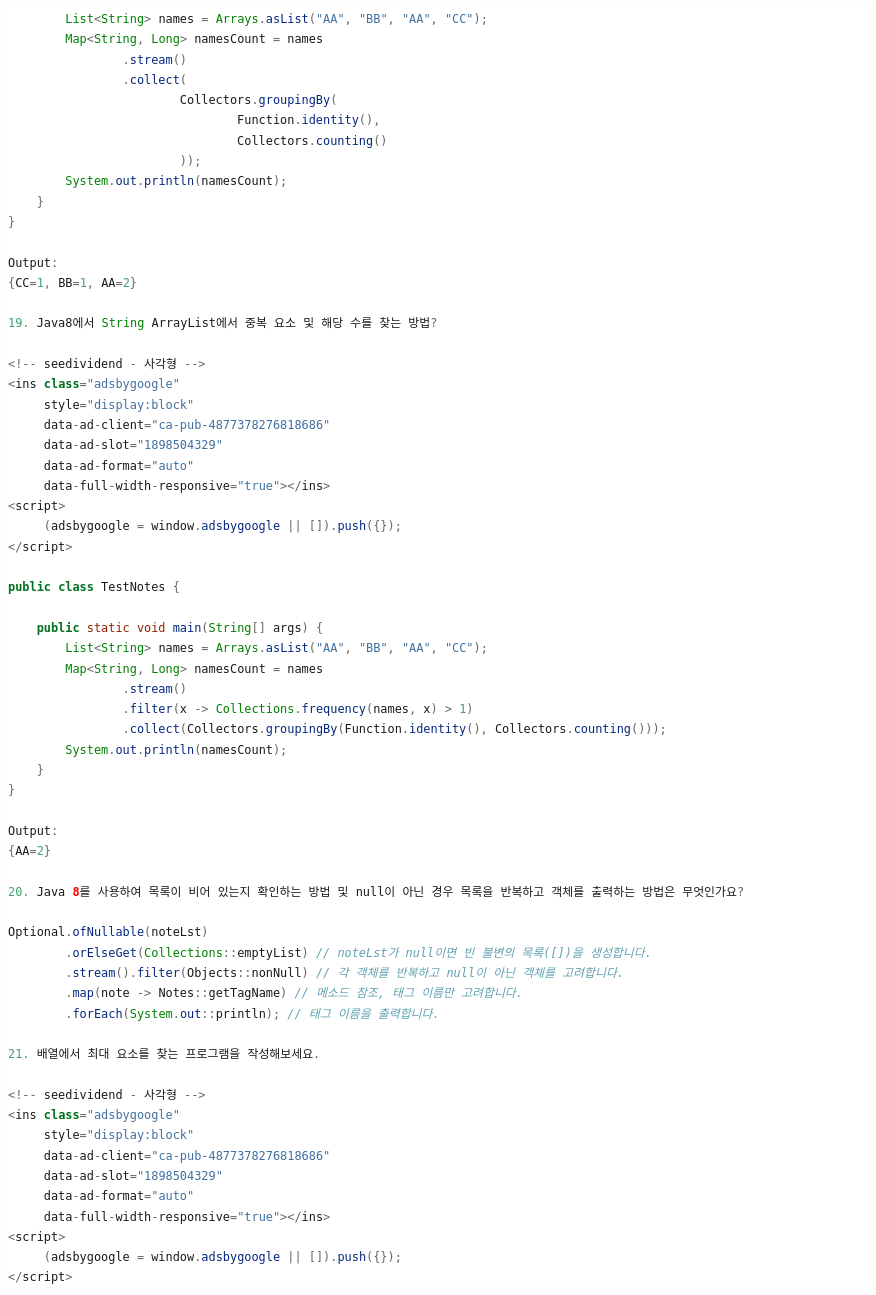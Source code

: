 ```java
        List<String> names = Arrays.asList("AA", "BB", "AA", "CC");
        Map<String, Long> namesCount = names
                .stream()
                .collect(
                        Collectors.groupingBy(
                                Function.identity(),
                                Collectors.counting()
                        ));
        System.out.println(namesCount);
    }
}

Output:
{CC=1, BB=1, AA=2}

19. Java8에서 String ArrayList에서 중복 요소 및 해당 수를 찾는 방법?

<!-- seedividend - 사각형 -->
<ins class="adsbygoogle"
     style="display:block"
     data-ad-client="ca-pub-4877378276818686"
     data-ad-slot="1898504329"
     data-ad-format="auto"
     data-full-width-responsive="true"></ins>
<script>
     (adsbygoogle = window.adsbygoogle || []).push({});
</script>

public class TestNotes {

    public static void main(String[] args) {
        List<String> names = Arrays.asList("AA", "BB", "AA", "CC");
        Map<String, Long> namesCount = names
                .stream()
                .filter(x -> Collections.frequency(names, x) > 1)
                .collect(Collectors.groupingBy(Function.identity(), Collectors.counting()));
        System.out.println(namesCount);
    }
}

Output:
{AA=2}

20. Java 8를 사용하여 목록이 비어 있는지 확인하는 방법 및 null이 아닌 경우 목록을 반복하고 객체를 출력하는 방법은 무엇인가요?

Optional.ofNullable(noteLst)
        .orElseGet(Collections::emptyList) // noteLst가 null이면 빈 불변의 목록([])을 생성합니다.
        .stream().filter(Objects::nonNull) // 각 객체를 반복하고 null이 아닌 객체를 고려합니다.
        .map(note -> Notes::getTagName) // 메소드 참조, 태그 이름만 고려합니다.
        .forEach(System.out::println); // 태그 이름을 출력합니다.

21. 배열에서 최대 요소를 찾는 프로그램을 작성해보세요.

<!-- seedividend - 사각형 -->
<ins class="adsbygoogle"
     style="display:block"
     data-ad-client="ca-pub-4877378276818686"
     data-ad-slot="1898504329"
     data-ad-format="auto"
     data-full-width-responsive="true"></ins>
<script>
     (adsbygoogle = window.adsbygoogle || []).push({});
</script>
```